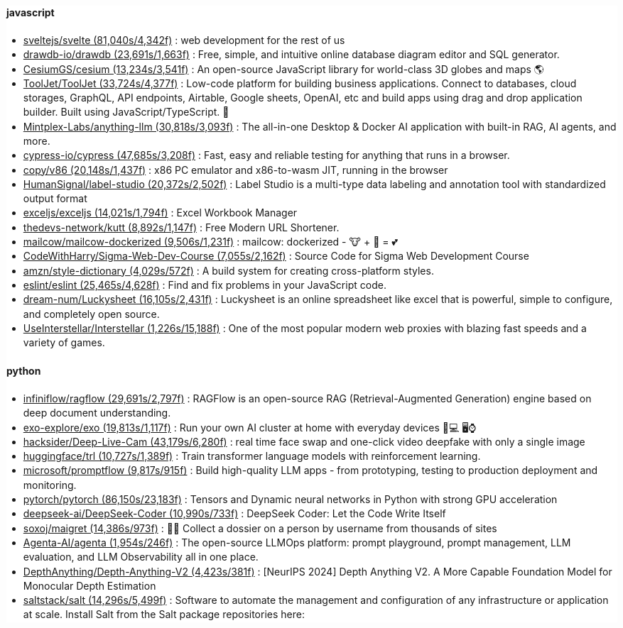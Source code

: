 #### javascript
* [sveltejs/svelte (81,040s/4,342f)](https://github.com/sveltejs/svelte) : web development for the rest of us
* [drawdb-io/drawdb (23,691s/1,663f)](https://github.com/drawdb-io/drawdb) : Free, simple, and intuitive online database diagram editor and SQL generator.
* [CesiumGS/cesium (13,234s/3,541f)](https://github.com/CesiumGS/cesium) : An open-source JavaScript library for world-class 3D globes and maps 🌎
* [ToolJet/ToolJet (33,724s/4,377f)](https://github.com/ToolJet/ToolJet) : Low-code platform for building business applications. Connect to databases, cloud storages, GraphQL, API endpoints, Airtable, Google sheets, OpenAI, etc and build apps using drag and drop application builder. Built using JavaScript/TypeScript. 🚀
* [Mintplex-Labs/anything-llm (30,818s/3,093f)](https://github.com/Mintplex-Labs/anything-llm) : The all-in-one Desktop & Docker AI application with built-in RAG, AI agents, and more.
* [cypress-io/cypress (47,685s/3,208f)](https://github.com/cypress-io/cypress) : Fast, easy and reliable testing for anything that runs in a browser.
* [copy/v86 (20,148s/1,437f)](https://github.com/copy/v86) : x86 PC emulator and x86-to-wasm JIT, running in the browser
* [HumanSignal/label-studio (20,372s/2,502f)](https://github.com/HumanSignal/label-studio) : Label Studio is a multi-type data labeling and annotation tool with standardized output format
* [exceljs/exceljs (14,021s/1,794f)](https://github.com/exceljs/exceljs) : Excel Workbook Manager
* [thedevs-network/kutt (8,892s/1,147f)](https://github.com/thedevs-network/kutt) : Free Modern URL Shortener.
* [mailcow/mailcow-dockerized (9,506s/1,231f)](https://github.com/mailcow/mailcow-dockerized) : mailcow: dockerized - 🐮 + 🐋 = 💕
* [CodeWithHarry/Sigma-Web-Dev-Course (7,055s/2,162f)](https://github.com/CodeWithHarry/Sigma-Web-Dev-Course) : Source Code for Sigma Web Development Course
* [amzn/style-dictionary (4,029s/572f)](https://github.com/amzn/style-dictionary) : A build system for creating cross-platform styles.
* [eslint/eslint (25,465s/4,628f)](https://github.com/eslint/eslint) : Find and fix problems in your JavaScript code.
* [dream-num/Luckysheet (16,105s/2,431f)](https://github.com/dream-num/Luckysheet) : Luckysheet is an online spreadsheet like excel that is powerful, simple to configure, and completely open source.
* [UseInterstellar/Interstellar (1,226s/15,188f)](https://github.com/UseInterstellar/Interstellar) : One of the most popular modern web proxies with blazing fast speeds and a variety of games.

#### python
* [infiniflow/ragflow (29,691s/2,797f)](https://github.com/infiniflow/ragflow) : RAGFlow is an open-source RAG (Retrieval-Augmented Generation) engine based on deep document understanding.
* [exo-explore/exo (19,813s/1,117f)](https://github.com/exo-explore/exo) : Run your own AI cluster at home with everyday devices 📱💻 🖥️⌚
* [hacksider/Deep-Live-Cam (43,179s/6,280f)](https://github.com/hacksider/Deep-Live-Cam) : real time face swap and one-click video deepfake with only a single image
* [huggingface/trl (10,727s/1,389f)](https://github.com/huggingface/trl) : Train transformer language models with reinforcement learning.
* [microsoft/promptflow (9,817s/915f)](https://github.com/microsoft/promptflow) : Build high-quality LLM apps - from prototyping, testing to production deployment and monitoring.
* [pytorch/pytorch (86,150s/23,183f)](https://github.com/pytorch/pytorch) : Tensors and Dynamic neural networks in Python with strong GPU acceleration
* [deepseek-ai/DeepSeek-Coder (10,990s/733f)](https://github.com/deepseek-ai/DeepSeek-Coder) : DeepSeek Coder: Let the Code Write Itself
* [soxoj/maigret (14,386s/973f)](https://github.com/soxoj/maigret) : 🕵️‍♂️ Collect a dossier on a person by username from thousands of sites
* [Agenta-AI/agenta (1,954s/246f)](https://github.com/Agenta-AI/agenta) : The open-source LLMOps platform: prompt playground, prompt management, LLM evaluation, and LLM Observability all in one place.
* [DepthAnything/Depth-Anything-V2 (4,423s/381f)](https://github.com/DepthAnything/Depth-Anything-V2) : [NeurIPS 2024] Depth Anything V2. A More Capable Foundation Model for Monocular Depth Estimation
* [saltstack/salt (14,296s/5,499f)](https://github.com/saltstack/salt) : Software to automate the management and configuration of any infrastructure or application at scale. Install Salt from the Salt package repositories here:
